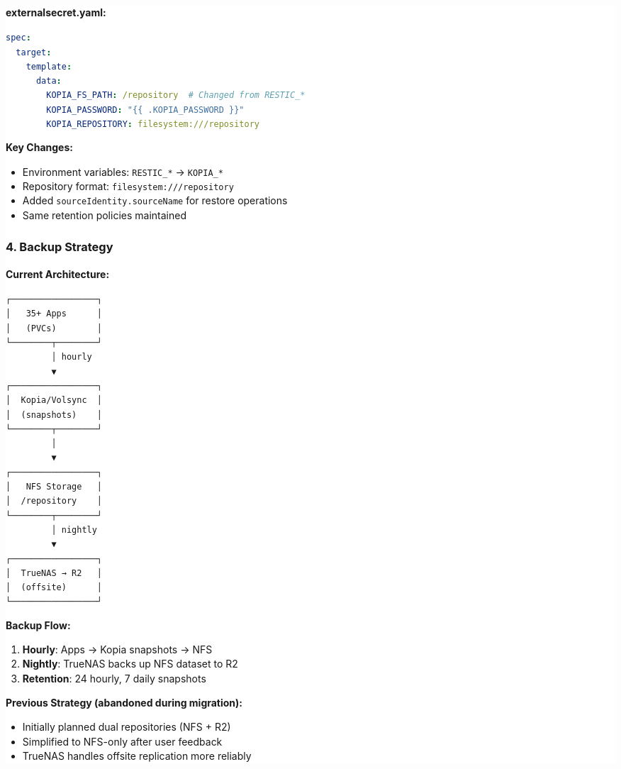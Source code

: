 **externalsecret.yaml:**
```yaml
spec:
  target:
    template:
      data:
        KOPIA_FS_PATH: /repository  # Changed from RESTIC_*
        KOPIA_PASSWORD: "{{ .KOPIA_PASSWORD }}"
        KOPIA_REPOSITORY: filesystem:///repository
```

**Key Changes:**
- Environment variables: `RESTIC_*` → `KOPIA_*`
- Repository format: `filesystem:///repository`
- Added `sourceIdentity.sourceName` for restore operations
- Same retention policies maintained

### 4. Backup Strategy

**Current Architecture:**
```
┌─────────────────┐
│   35+ Apps      │
│   (PVCs)        │
└────────┬────────┘
         │ hourly
         ▼
┌─────────────────┐
│  Kopia/Volsync  │
│  (snapshots)    │
└────────┬────────┘
         │
         ▼
┌─────────────────┐
│   NFS Storage   │
│  /repository    │
└────────┬────────┘
         │ nightly
         ▼
┌─────────────────┐
│  TrueNAS → R2   │
│  (offsite)      │
└─────────────────┘
```

**Backup Flow:**
1. **Hourly**: Apps → Kopia snapshots → NFS
2. **Nightly**: TrueNAS backs up NFS dataset to R2
3. **Retention**: 24 hourly, 7 daily snapshots

**Previous Strategy (abandoned during migration):**
- Initially planned dual repositories (NFS + R2)
- Simplified to NFS-only after user feedback
- TrueNAS handles offsite replication more reliably
